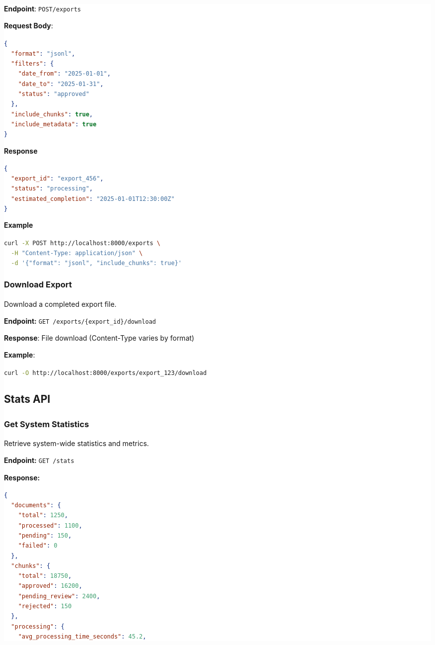 **Endpoint**: `POST/exports`

**Request Body**:
```json
{
  "format": "jsonl",
  "filters": {
    "date_from": "2025-01-01",
    "date_to": "2025-01-31",
    "status": "approved"
  },
  "include_chunks": true,
  "include_metadata": true
}
```
**Response**
```json
{
  "export_id": "export_456",
  "status": "processing",
  "estimated_completion": "2025-01-01T12:30:00Z"
}
```
**Example**
```bash
curl -X POST http://localhost:8000/exports \
  -H "Content-Type: application/json" \
  -d '{"format": "jsonl", "include_chunks": true}'
```
### Download Export
Download a completed export file.

**Endpoint:** `GET /exports/{export_id}/download`

**Response**: File download (Content-Type varies by format)

**Example**:

```bash
curl -O http://localhost:8000/exports/export_123/download
```


## Stats API

### Get System Statistics
Retrieve system-wide statistics and metrics.

**Endpoint:** `GET /stats`

**Response:**
```json
{
  "documents": {
    "total": 1250,
    "processed": 1100,
    "pending": 150,
    "failed": 0
  },
  "chunks": {
    "total": 18750,
    "approved": 16200,
    "pending_review": 2400,
    "rejected": 150
  },
  "processing": {
    "avg_processing_time_seconds": 45.2,
```